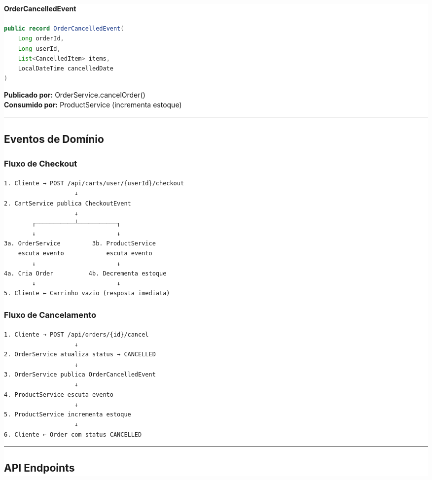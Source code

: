 #### OrderCancelledEvent
```java
public record OrderCancelledEvent(
    Long orderId,
    Long userId,
    List<CancelledItem> items,
    LocalDateTime cancelledDate
)
```
**Publicado por:** OrderService.cancelOrder()  
**Consumido por:** ProductService (incrementa estoque)

---

## Eventos de Domínio

### Fluxo de Checkout

```
1. Cliente → POST /api/carts/user/{userId}/checkout
                    ↓
2. CartService publica CheckoutEvent
                    ↓
        ┌───────────┴───────────┐
        ↓                       ↓
3a. OrderService         3b. ProductService
    escuta evento            escuta evento
        ↓                       ↓
4a. Cria Order          4b. Decrementa estoque
        ↓                       ↓
5. Cliente ← Carrinho vazio (resposta imediata)
```

### Fluxo de Cancelamento

```
1. Cliente → POST /api/orders/{id}/cancel
                    ↓
2. OrderService atualiza status → CANCELLED
                    ↓
3. OrderService publica OrderCancelledEvent
                    ↓
4. ProductService escuta evento
                    ↓
5. ProductService incrementa estoque
                    ↓
6. Cliente ← Order com status CANCELLED
```

---

## API Endpoints
